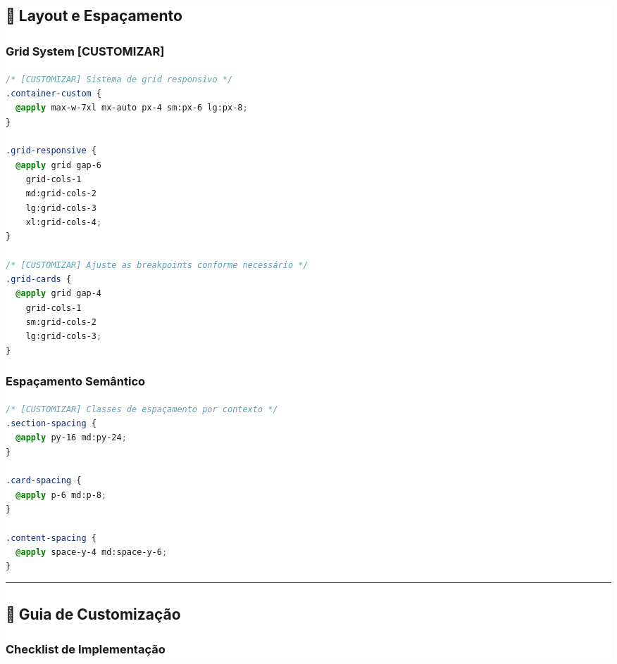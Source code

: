
## 📐 Layout e Espaçamento

### Grid System [CUSTOMIZAR]

```css
/* [CUSTOMIZAR] Sistema de grid responsivo */
.container-custom {
  @apply max-w-7xl mx-auto px-4 sm:px-6 lg:px-8;
}

.grid-responsive {
  @apply grid gap-6 
    grid-cols-1 
    md:grid-cols-2 
    lg:grid-cols-3 
    xl:grid-cols-4;
}

/* [CUSTOMIZAR] Ajuste as breakpoints conforme necessário */
.grid-cards {
  @apply grid gap-4 
    grid-cols-1 
    sm:grid-cols-2 
    lg:grid-cols-3;
}
```

### Espaçamento Semântico

```css
/* [CUSTOMIZAR] Classes de espaçamento por contexto */
.section-spacing {
  @apply py-16 md:py-24;
}

.card-spacing {
  @apply p-6 md:p-8;
}

.content-spacing {
  @apply space-y-4 md:space-y-6;
}
```

---

## 🎯 Guia de Customização

### Checklist de Implementação
